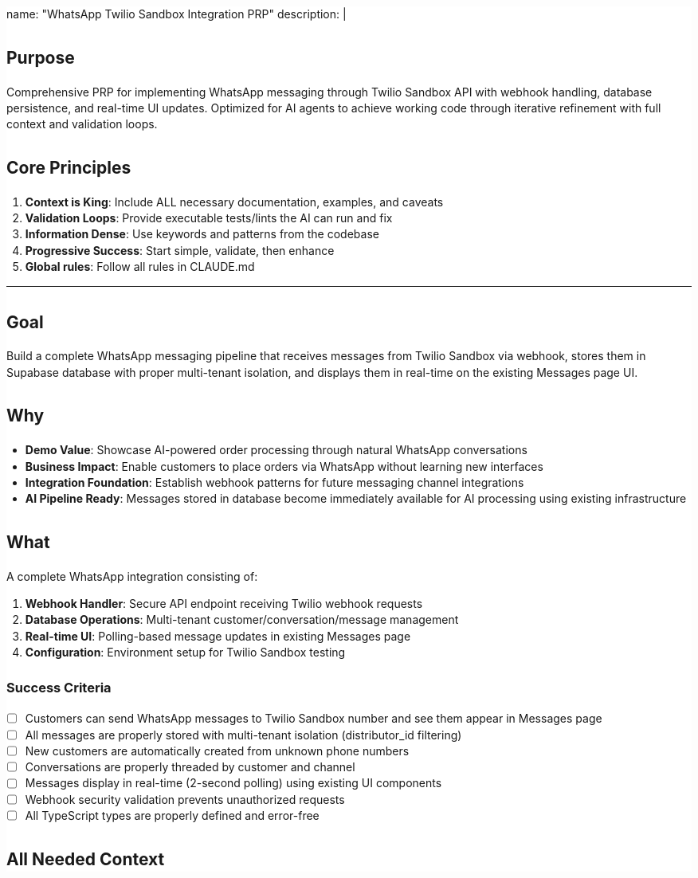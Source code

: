 name: "WhatsApp Twilio Sandbox Integration PRP"
description: |

## Purpose
Comprehensive PRP for implementing WhatsApp messaging through Twilio Sandbox API with webhook handling, database persistence, and real-time UI updates. Optimized for AI agents to achieve working code through iterative refinement with full context and validation loops.

## Core Principles
1. **Context is King**: Include ALL necessary documentation, examples, and caveats
2. **Validation Loops**: Provide executable tests/lints the AI can run and fix
3. **Information Dense**: Use keywords and patterns from the codebase
4. **Progressive Success**: Start simple, validate, then enhance
5. **Global rules**: Follow all rules in CLAUDE.md

---

## Goal
Build a complete WhatsApp messaging pipeline that receives messages from Twilio Sandbox via webhook, stores them in Supabase database with proper multi-tenant isolation, and displays them in real-time on the existing Messages page UI.

## Why
- **Demo Value**: Showcase AI-powered order processing through natural WhatsApp conversations
- **Business Impact**: Enable customers to place orders via WhatsApp without learning new interfaces
- **Integration Foundation**: Establish webhook patterns for future messaging channel integrations
- **AI Pipeline Ready**: Messages stored in database become immediately available for AI processing using existing infrastructure

## What
A complete WhatsApp integration consisting of:
1. **Webhook Handler**: Secure API endpoint receiving Twilio webhook requests
2. **Database Operations**: Multi-tenant customer/conversation/message management
3. **Real-time UI**: Polling-based message updates in existing Messages page
4. **Configuration**: Environment setup for Twilio Sandbox testing

### Success Criteria
- [ ] Customers can send WhatsApp messages to Twilio Sandbox number and see them appear in Messages page
- [ ] All messages are properly stored with multi-tenant isolation (distributor_id filtering)
- [ ] New customers are automatically created from unknown phone numbers
- [ ] Conversations are properly threaded by customer and channel
- [ ] Messages display in real-time (2-second polling) using existing UI components
- [ ] Webhook security validation prevents unauthorized requests
- [ ] All TypeScript types are properly defined and error-free

## All Needed Context
